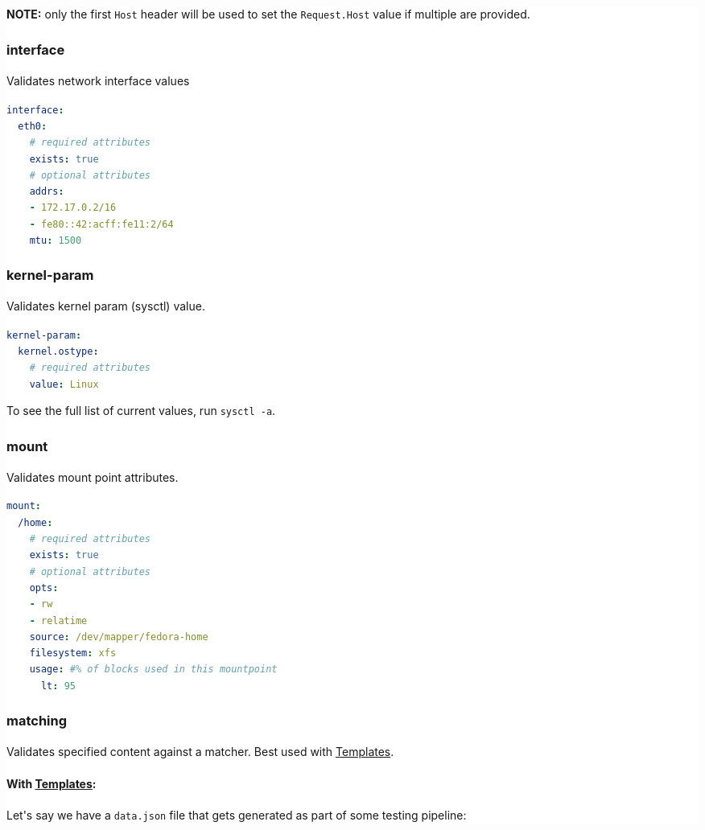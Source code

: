 **NOTE:** only the first `Host` header will be used to set the `Request.Host` value if multiple are provided.

### interface
Validates network interface values

```yaml
interface:
  eth0:
    # required attributes
    exists: true
    # optional attributes
    addrs:
    - 172.17.0.2/16
    - fe80::42:acff:fe11:2/64
    mtu: 1500
```


### kernel-param
Validates kernel param (sysctl) value.

```yaml
kernel-param:
  kernel.ostype:
    # required attributes
    value: Linux
```

To see the full list of current values, run `sysctl -a`.


### mount
Validates mount point attributes.

```yaml
mount:
  /home:
    # required attributes
    exists: true
    # optional attributes
    opts:
    - rw
    - relatime
    source: /dev/mapper/fedora-home
    filesystem: xfs
    usage: #% of blocks used in this mountpoint
      lt: 95
```

### matching
Validates specified content against a matcher. Best used with [Templates](#templates).

#### With [Templates](#templates):
Let's say we have a `data.json` file that gets generated as part of some testing pipeline:
